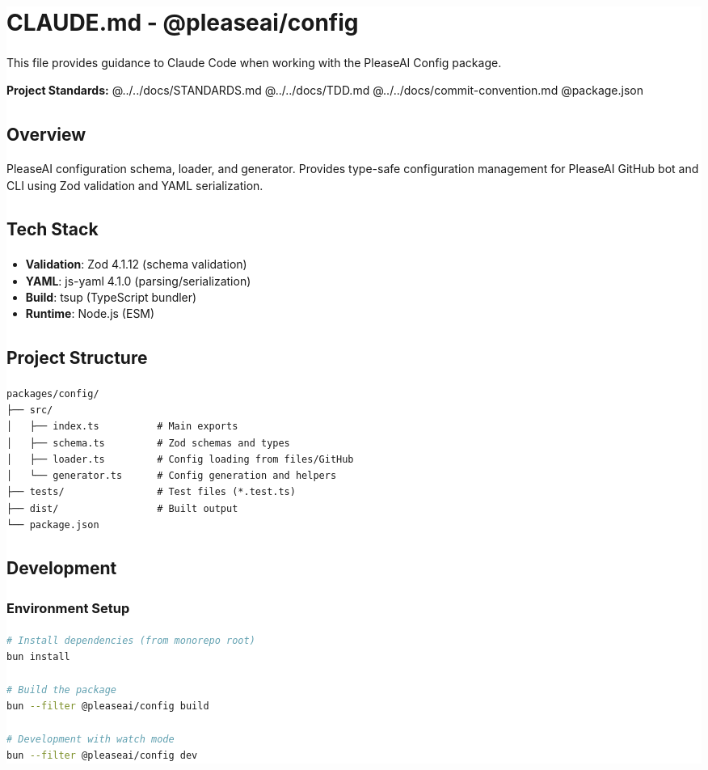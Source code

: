 # CLAUDE.md - @pleaseai/config

This file provides guidance to Claude Code when working with the PleaseAI Config package.

**Project Standards:**
@../../docs/STANDARDS.md
@../../docs/TDD.md
@../../docs/commit-convention.md
@package.json

## Overview

PleaseAI configuration schema, loader, and generator. Provides type-safe configuration management for PleaseAI GitHub bot and CLI using Zod validation and YAML serialization.

## Tech Stack

- **Validation**: Zod 4.1.12 (schema validation)
- **YAML**: js-yaml 4.1.0 (parsing/serialization)
- **Build**: tsup (TypeScript bundler)
- **Runtime**: Node.js (ESM)

## Project Structure

```
packages/config/
├── src/
│   ├── index.ts          # Main exports
│   ├── schema.ts         # Zod schemas and types
│   ├── loader.ts         # Config loading from files/GitHub
│   └── generator.ts      # Config generation and helpers
├── tests/                # Test files (*.test.ts)
├── dist/                 # Built output
└── package.json
```

## Development

### Environment Setup

```bash
# Install dependencies (from monorepo root)
bun install

# Build the package
bun --filter @pleaseai/config build

# Development with watch mode
bun --filter @pleaseai/config dev
```
